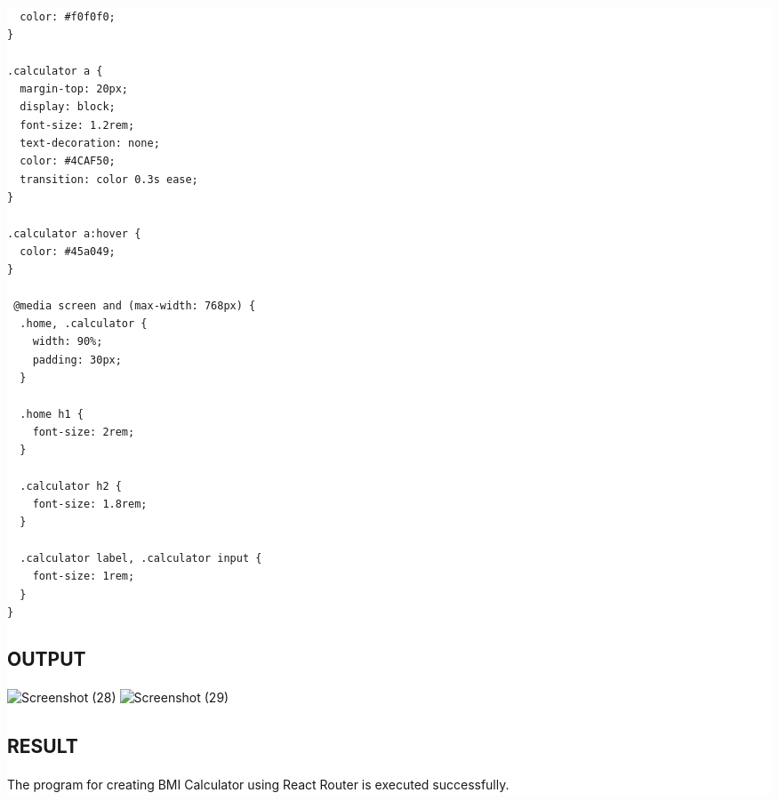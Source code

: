 ```
  color: #f0f0f0;
}

.calculator a {
  margin-top: 20px;
  display: block;
  font-size: 1.2rem;
  text-decoration: none;
  color: #4CAF50;
  transition: color 0.3s ease;
}

.calculator a:hover {
  color: #45a049;
}

 @media screen and (max-width: 768px) {
  .home, .calculator {
    width: 90%;
    padding: 30px;
  }

  .home h1 {
    font-size: 2rem;
  }

  .calculator h2 {
    font-size: 1.8rem;
  }

  .calculator label, .calculator input {
    font-size: 1rem;
  }
}
```


## OUTPUT

![Screenshot (28)](https://github.com/user-attachments/assets/46bfb905-bf9a-49c9-a694-c550be89ad7f)
![Screenshot (29)](https://github.com/user-attachments/assets/8948e305-19ac-455e-b905-9dd861bb441b)



## RESULT
The program for creating BMI Calculator using React Router is executed successfully.
